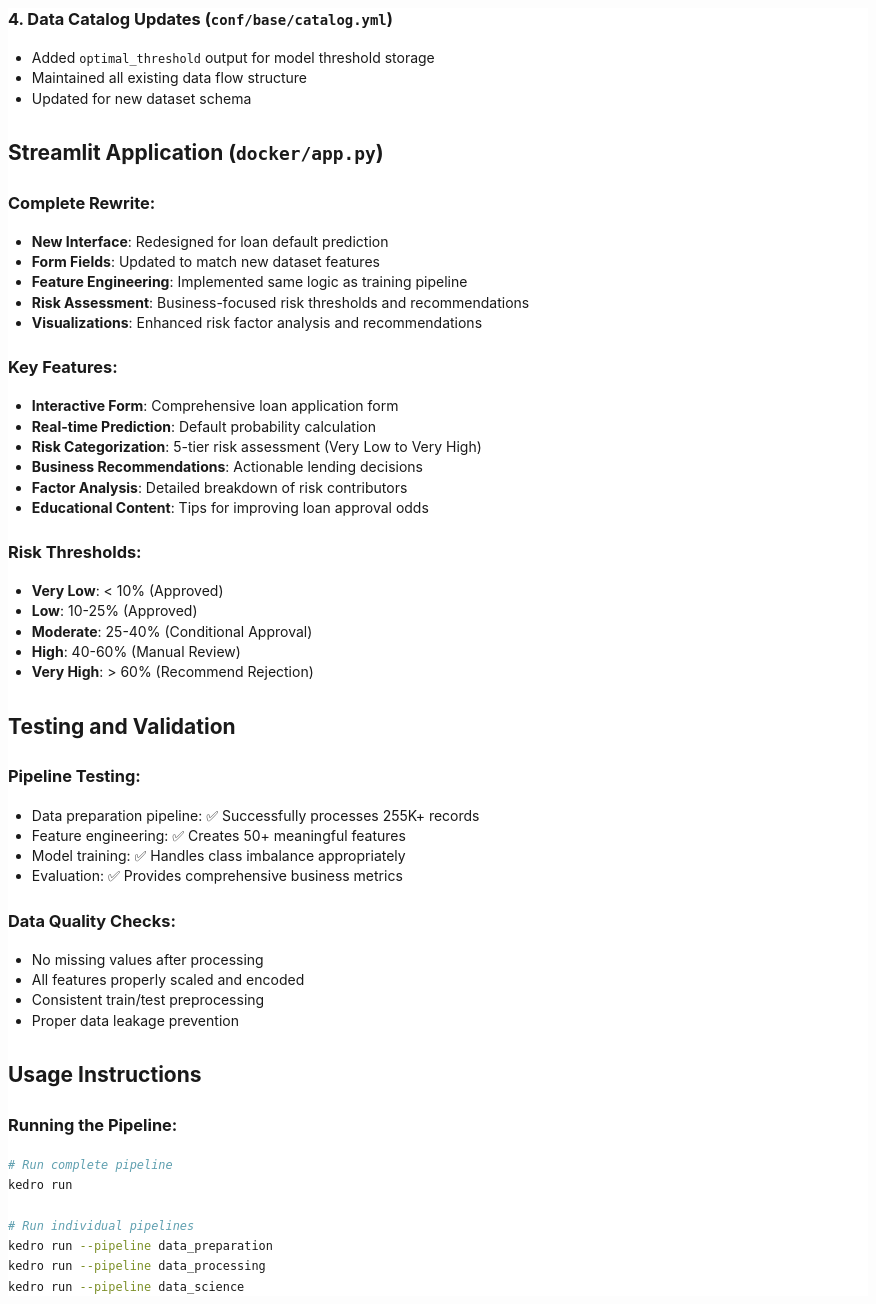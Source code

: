 ### 4. Data Catalog Updates (`conf/base/catalog.yml`)
- Added `optimal_threshold` output for model threshold storage
- Maintained all existing data flow structure
- Updated for new dataset schema

## Streamlit Application (`docker/app.py`)

### Complete Rewrite:
- **New Interface**: Redesigned for loan default prediction
- **Form Fields**: Updated to match new dataset features
- **Feature Engineering**: Implemented same logic as training pipeline
- **Risk Assessment**: Business-focused risk thresholds and recommendations
- **Visualizations**: Enhanced risk factor analysis and recommendations

### Key Features:
- **Interactive Form**: Comprehensive loan application form
- **Real-time Prediction**: Default probability calculation
- **Risk Categorization**: 5-tier risk assessment (Very Low to Very High)
- **Business Recommendations**: Actionable lending decisions
- **Factor Analysis**: Detailed breakdown of risk contributors
- **Educational Content**: Tips for improving loan approval odds

### Risk Thresholds:
- **Very Low**: < 10% (Approved)
- **Low**: 10-25% (Approved)
- **Moderate**: 25-40% (Conditional Approval)
- **High**: 40-60% (Manual Review)
- **Very High**: > 60% (Recommend Rejection)

## Testing and Validation

### Pipeline Testing:
- Data preparation pipeline: ✅ Successfully processes 255K+ records
- Feature engineering: ✅ Creates 50+ meaningful features
- Model training: ✅ Handles class imbalance appropriately
- Evaluation: ✅ Provides comprehensive business metrics

### Data Quality Checks:
- No missing values after processing
- All features properly scaled and encoded
- Consistent train/test preprocessing
- Proper data leakage prevention

## Usage Instructions

### Running the Pipeline:
```bash
# Run complete pipeline
kedro run

# Run individual pipelines
kedro run --pipeline data_preparation
kedro run --pipeline data_processing  
kedro run --pipeline data_science
```
